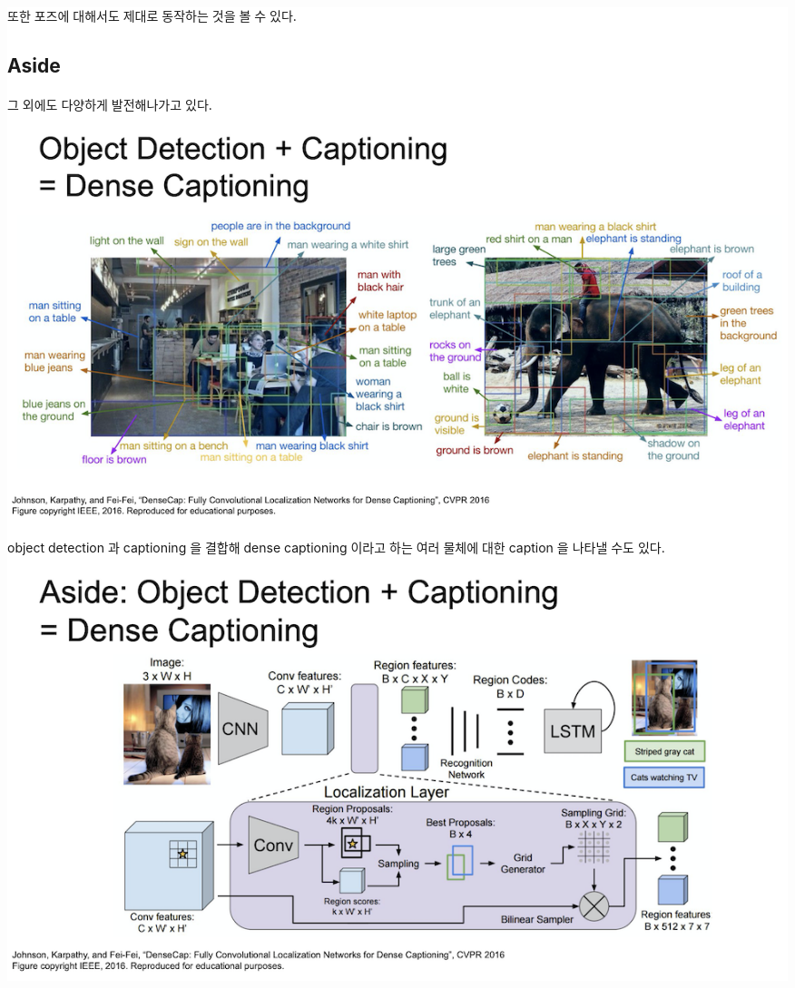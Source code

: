 또한 포즈에 대해서도 제대로 동작하는 것을 볼 수 있다.

## Aside

그 외에도 다양하게 발전해나가고 있다.

![dense captioning](./image53.png)

object detection 과 captioning 을 결합해 dense captioning 이라고 하는 여러 물체에 대한 caption 을 나타낼 수도 있다.

![dense captioning](./image54.png)
